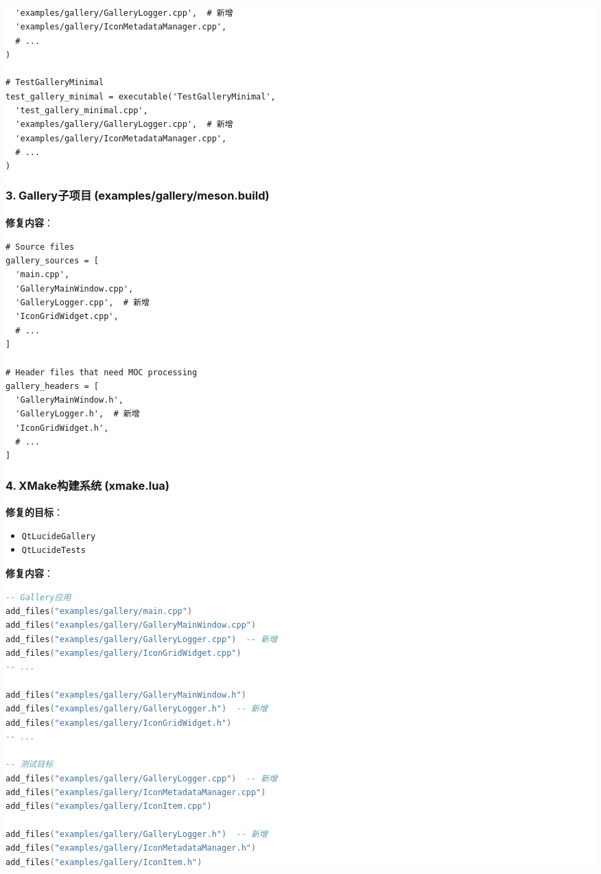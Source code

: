 ```meson
  'examples/gallery/GalleryLogger.cpp',  # 新增
  'examples/gallery/IconMetadataManager.cpp',
  # ...
)

# TestGalleryMinimal
test_gallery_minimal = executable('TestGalleryMinimal',
  'test_gallery_minimal.cpp',
  'examples/gallery/GalleryLogger.cpp',  # 新增
  'examples/gallery/IconMetadataManager.cpp',
  # ...
)
```

### 3. Gallery子项目 (examples/gallery/meson.build)

**修复内容**：
```meson
# Source files
gallery_sources = [
  'main.cpp',
  'GalleryMainWindow.cpp',
  'GalleryLogger.cpp',  # 新增
  'IconGridWidget.cpp',
  # ...
]

# Header files that need MOC processing
gallery_headers = [
  'GalleryMainWindow.h',
  'GalleryLogger.h',  # 新增
  'IconGridWidget.h',
  # ...
]
```

### 4. XMake构建系统 (xmake.lua)

**修复的目标**：
- `QtLucideGallery`
- `QtLucideTests`

**修复内容**：
```lua
-- Gallery应用
add_files("examples/gallery/main.cpp")
add_files("examples/gallery/GalleryMainWindow.cpp")
add_files("examples/gallery/GalleryLogger.cpp")  -- 新增
add_files("examples/gallery/IconGridWidget.cpp")
-- ...

add_files("examples/gallery/GalleryMainWindow.h")
add_files("examples/gallery/GalleryLogger.h")  -- 新增
add_files("examples/gallery/IconGridWidget.h")
-- ...

-- 测试目标
add_files("examples/gallery/GalleryLogger.cpp")  -- 新增
add_files("examples/gallery/IconMetadataManager.cpp")
add_files("examples/gallery/IconItem.cpp")

add_files("examples/gallery/GalleryLogger.h")  -- 新增
add_files("examples/gallery/IconMetadataManager.h")
add_files("examples/gallery/IconItem.h")
```